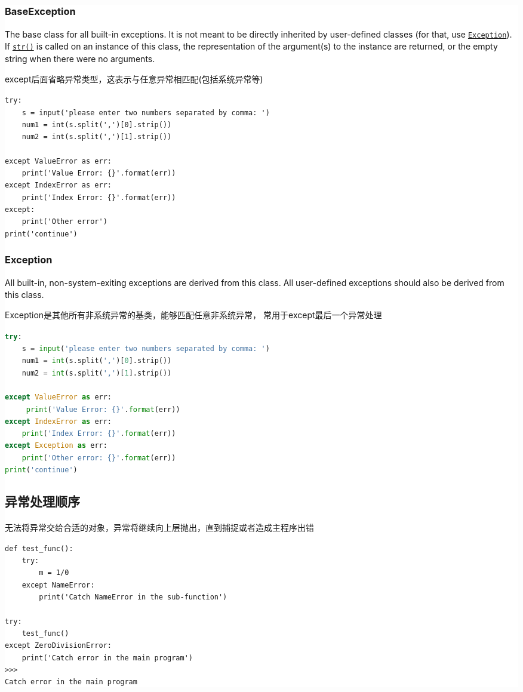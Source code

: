 ### BaseException

The base class for all built-in exceptions. It is not meant to be directly inherited by user-defined classes (for that, use [`Exception`](https://docs.python.org/3/library/exceptions.html#Exception)). If [`str()`](https://docs.python.org/3/library/stdtypes.html#str) is called on an instance of this class, the representation of the argument(s) to the instance are returned, or the empty string when there were no arguments.

except后面省略异常类型，这表示与任意异常相匹配(包括系统异常等)

```
try:
    s = input('please enter two numbers separated by comma: ')
    num1 = int(s.split(',')[0].strip())
    num2 = int(s.split(',')[1].strip())

except ValueError as err:
    print('Value Error: {}'.format(err))
except IndexError as err:
    print('Index Error: {}'.format(err))
except:
    print('Other error')
print('continue')
```

### Exception

All built-in, non-system-exiting exceptions are derived from this class. All user-defined exceptions should also be derived from this class.

Exception是其他所有非系统异常的基类，能够匹配任意非系统异常， 常用于except最后一个异常处理

```python
try:
    s = input('please enter two numbers separated by comma: ')
    num1 = int(s.split(',')[0].strip())
    num2 = int(s.split(',')[1].strip())

except ValueError as err:                   
     print('Value Error: {}'.format(err))
except IndexError as err:
    print('Index Error: {}'.format(err))
except Exception as err:
    print('Other error: {}'.format(err))
print('continue')
```

## 异常处理顺序

无法将异常交给合适的对象，异常将继续向上层抛出，直到捕捉或者造成主程序出错

```
def test_func():
    try:
        m = 1/0
    except NameError:
        print('Catch NameError in the sub-function')

try:
    test_func()
except ZeroDivisionError:
    print('Catch error in the main program')
>>>
Catch error in the main program
```
